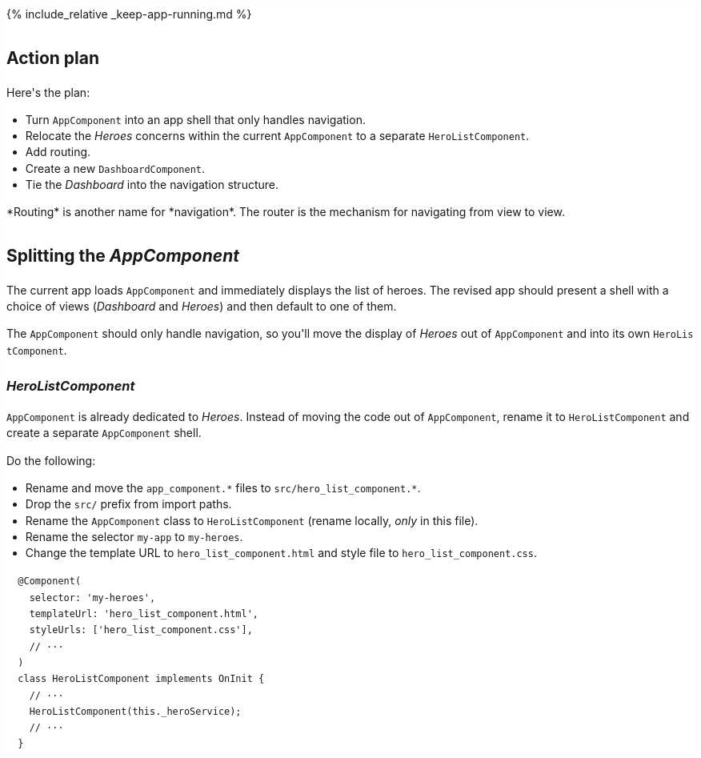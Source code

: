 {% include_relative _keep-app-running.md %}

## Action plan

Here's the plan:

* Turn `AppComponent` into an app shell that only handles navigation.
* Relocate the *Heroes* concerns within the current `AppComponent` to a separate `HeroListComponent`.
* Add routing.
* Create a new `DashboardComponent`.
* Tie the *Dashboard* into the navigation structure.

<div class="l-sub-section" markdown="1">
  *Routing* is another name for *navigation*. The router is the mechanism for navigating from view to view.
</div>

## Splitting the *AppComponent*

The current app loads `AppComponent` and immediately displays the list of heroes.
The revised app should present a shell with a choice of views (*Dashboard* and *Heroes*)
and then default to one of them.

The `AppComponent` should only handle navigation, so you'll
move the display of *Heroes* out of `AppComponent` and into its own `HeroListComponent`.

### *HeroListComponent*

`AppComponent` is already dedicated to *Heroes*.
Instead of moving the code out of `AppComponent`, rename it to `HeroListComponent`
and create a separate `AppComponent` shell.

Do the following:

* Rename and move the `app_component.*` files to `src/hero_list_component.*`.
* Drop the `src/` prefix from import paths.
* Rename the `AppComponent` class to `HeroListComponent` (rename locally, _only_ in this file).
* Rename the selector `my-app` to `my-heroes`.
* Change the template URL to `hero_list_component.html` and style file to `hero_list_component.css`.

<?code-excerpt "lib/src/hero_list_component.dart (showing renamings only)" region="renaming" replace="/, this._router//g" title?>
```
  @Component(
    selector: 'my-heroes',
    templateUrl: 'hero_list_component.html',
    styleUrls: ['hero_list_component.css'],
    // ···
  )
  class HeroListComponent implements OnInit {
    // ···
    HeroListComponent(this._heroService);
    // ···
  }
```


[angular_router]: {{site.api}}/angular_router
[commonPipes]: {{site.pub-api}}/angular/{{site.data.pkg-vers.angular.vers}}/angular/commonPipes-constant.html
[deep linking]: https://en.wikipedia.org/wiki/Deep_linking
[master styles]: https://raw.githubusercontent.com/angular/angular.io/master/public/docs/_examples/_boilerplate/src/styles.css
[HashLocationStrategy]: {{site.pub-api}}/angular_router/{{site.data.pkg-vers.angular.vers}}/angular_router/HashLocationStrategy-class.html
[Location]: {{site.pub-api}}/angular_router/{{site.data.pkg-vers.angular.vers}}/angular_router/Location-class.html
[OnActivate]: {{site.pub-api}}/angular_router/{{site.data.pkg-vers.angular.vers}}/angular_router/OnActivate-class.html
[onActivate()]: /guide/router/5#on-activate
[property binding]: /guide/template-syntax#property-binding
[PathLocationStrategy]: {{site.pub-api}}/angular_router/{{site.data.pkg-vers.angular.vers}}/angular_router/PathLocationStrategy-class.html
[router lifecycle hook]: /guide/router/5
[RouteDefinition]: {{site.pub-api}}/angular_router/{{site.data.pkg-vers.angular.vers}}/angular_router/RouteDefinition-class.html
[routerDirectives]: {{site.pub-api}}/angular_router/{{site.data.pkg-vers.angular.vers}}/angular_router/routerDirectives-constant.html
[RouterLink]: {{site.pub-api}}/angular_router/{{site.data.pkg-vers.angular.vers}}/angular_router/RouterLink-class.html
[RouterLinkActive]: {{site.pub-api}}/angular_router/{{site.data.pkg-vers.angular.vers}}/angular_router/RouterLinkActive-class.html
[RouterOutlet]: {{site.pub-api}}/angular_router/{{site.data.pkg-vers.angular.vers}}/angular_router/RouterOutlet-class.html
[routerProviders]: {{site.pub-api}}/angular_router/{{site.data.pkg-vers.angular.vers}}/angular_router/routerProviders-constant.html
[routerProvidersHash]: {{site.pub-api}}/angular_router/{{site.data.pkg-vers.angular.vers}}/angular_router/routerProvidersHash-constant.html
[RouterState]: {{site.pub-api}}/angular_router/{{site.data.pkg-vers.angular.vers}}/angular_router/RouterState-class.html
[RouterState.parameters]: {{site.pub-api}}/angular_router/{{site.data.pkg-vers.angular.vers}}/angular_router/RouterState/parameters.html